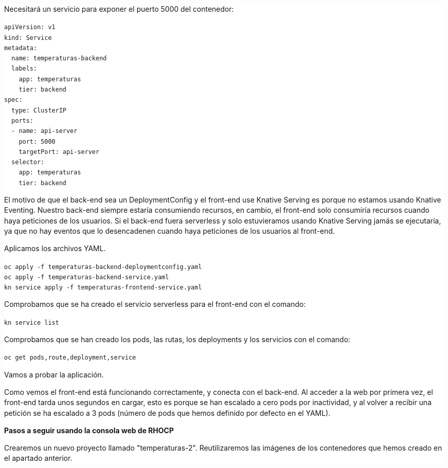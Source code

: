Necesitará un servicio para exponer el puerto 5000 del contenedor:

``` 
apiVersion: v1
kind: Service
metadata:
  name: temperaturas-backend
  labels:
    app: temperaturas
    tier: backend
spec:
  type: ClusterIP
  ports:
  - name: api-server
    port: 5000
    targetPort: api-server
  selector:
    app: temperaturas
    tier: backend
``` 

El motivo de que el back-end sea un DeploymentConfig y el front-end use Knative Serving es porque no estamos usando Knative Eventing. Nuestro back-end siempre estaría consumiendo recursos, en cambio, el front-end solo consumiría recursos cuando haya peticiones de los usuarios. Si el back-end fuera serverless y solo estuvieramos usando Knative Serving jamás se ejecutaría, ya que no hay eventos que lo desencadenen cuando haya peticiones de los usuarios al front-end.

Aplicamos los archivos YAML.

``` 
oc apply -f temperaturas-backend-deploymentconfig.yaml
oc apply -f temperaturas-backend-service.yaml
kn service apply -f temperaturas-frontend-service.yaml
``` 

Comprobamos que se ha creado el servicio serverless para el front-end con el comando:

``` 
kn service list
``` 

Comprobamos que se han creado los pods, las rutas, los deployments y los servicios con el comando:

```
oc get pods,route,deployment,service
``` 

Vamos a probar la aplicación.

Como vemos el front-end está funcionando correctamente, y conecta con el back-end. Al acceder a la web por primera vez, el front-end tarda unos segundos en cargar, esto es porque se han escalado a cero pods por inactividad, y al volver a recibir una petición se ha escalado a 3 pods (número de pods que hemos definido por defecto en el YAML).

**Pasos a seguir usando la consola web de RHOCP**

Crearemos un nuevo proyecto llamado "temperaturas-2". Reutilizaremos las imágenes de los contenedores que hemos creado en el apartado anterior.
